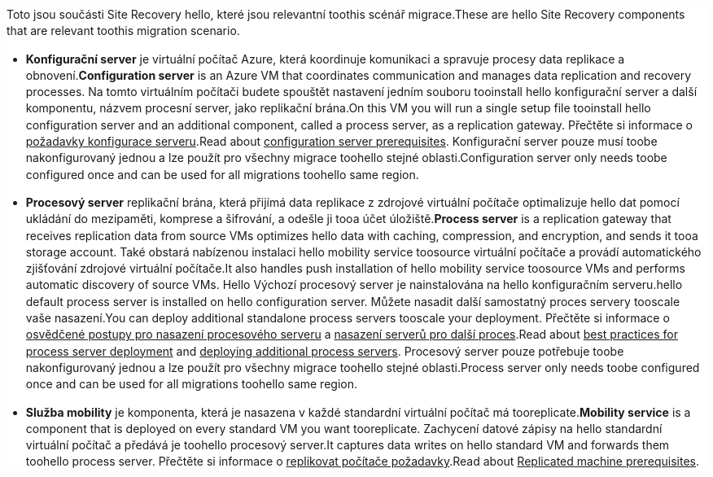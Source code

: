 <span data-ttu-id="3f1e7-118">Toto jsou součásti Site Recovery hello, které jsou relevantní toothis scénář migrace.</span><span class="sxs-lookup"><span data-stu-id="3f1e7-118">These are hello Site Recovery components that are relevant toothis migration scenario.</span></span>

* <span data-ttu-id="3f1e7-119">**Konfigurační server** je virtuální počítač Azure, která koordinuje komunikaci a spravuje procesy data replikace a obnovení.</span><span class="sxs-lookup"><span data-stu-id="3f1e7-119">**Configuration server** is an Azure VM that coordinates communication and manages data replication and recovery processes.</span></span> <span data-ttu-id="3f1e7-120">Na tomto virtuálním počítači budete spouštět nastavení jedním souboru tooinstall hello konfigurační server a další komponentu, názvem procesní server, jako replikační brána.</span><span class="sxs-lookup"><span data-stu-id="3f1e7-120">On this VM you will run a single setup file tooinstall hello configuration server and an additional component, called a process server, as a replication gateway.</span></span> <span data-ttu-id="3f1e7-121">Přečtěte si informace o [požadavky konfigurace serveru](../../site-recovery/vmware-walkthrough-overview.md).</span><span class="sxs-lookup"><span data-stu-id="3f1e7-121">Read about [configuration server prerequisites](../../site-recovery/vmware-walkthrough-overview.md).</span></span> <span data-ttu-id="3f1e7-122">Konfigurační server pouze musí toobe nakonfigurovaný jednou a lze použít pro všechny migrace toohello stejné oblasti.</span><span class="sxs-lookup"><span data-stu-id="3f1e7-122">Configuration server only needs toobe configured once and can be used for all migrations toohello same region.</span></span>

* <span data-ttu-id="3f1e7-123">**Procesový server** replikační brána, která přijímá data replikace z zdrojové virtuální počítače optimalizuje hello dat pomocí ukládání do mezipaměti, komprese a šifrování, a odešle ji tooa účet úložiště.</span><span class="sxs-lookup"><span data-stu-id="3f1e7-123">**Process server** is a replication gateway that receives replication data from source VMs optimizes hello data with caching, compression, and encryption, and sends it tooa storage account.</span></span> <span data-ttu-id="3f1e7-124">Také obstará nabízenou instalaci hello mobility service toosource virtuální počítače a provádí automatického zjišťování zdrojové virtuální počítače.</span><span class="sxs-lookup"><span data-stu-id="3f1e7-124">It also handles push installation of hello mobility service toosource VMs and performs automatic discovery of source VMs.</span></span> <span data-ttu-id="3f1e7-125">Hello Výchozí procesový server je nainstalována na hello konfiguračním serveru.</span><span class="sxs-lookup"><span data-stu-id="3f1e7-125">hello default process server is installed on hello configuration server.</span></span> <span data-ttu-id="3f1e7-126">Můžete nasadit další samostatný proces servery tooscale vaše nasazení.</span><span class="sxs-lookup"><span data-stu-id="3f1e7-126">You can deploy additional standalone process servers tooscale your deployment.</span></span> <span data-ttu-id="3f1e7-127">Přečtěte si informace o [osvědčené postupy pro nasazení procesového serveru](https://azure.microsoft.com/blog/best-practices-for-process-server-deployment-when-protecting-vmware-and-physical-workloads-with-azure-site-recovery/) a [nasazení serverů pro další proces](../../site-recovery/site-recovery-plan-capacity-vmware.md#deploy-additional-process-servers).</span><span class="sxs-lookup"><span data-stu-id="3f1e7-127">Read about [best practices for process server deployment](https://azure.microsoft.com/blog/best-practices-for-process-server-deployment-when-protecting-vmware-and-physical-workloads-with-azure-site-recovery/) and [deploying additional process servers](../../site-recovery/site-recovery-plan-capacity-vmware.md#deploy-additional-process-servers).</span></span> <span data-ttu-id="3f1e7-128">Procesový server pouze potřebuje toobe nakonfigurovaný jednou a lze použít pro všechny migrace toohello stejné oblasti.</span><span class="sxs-lookup"><span data-stu-id="3f1e7-128">Process server only needs toobe configured once and can be used for all migrations toohello same region.</span></span>

* <span data-ttu-id="3f1e7-129">**Služba mobility** je komponenta, která je nasazena v každé standardní virtuální počítač má tooreplicate.</span><span class="sxs-lookup"><span data-stu-id="3f1e7-129">**Mobility service** is a component that is deployed on every standard VM you want tooreplicate.</span></span> <span data-ttu-id="3f1e7-130">Zachycení datové zápisy na hello standardní virtuální počítač a předává je toohello procesový server.</span><span class="sxs-lookup"><span data-stu-id="3f1e7-130">It captures data writes on hello standard VM and forwards them toohello process server.</span></span> <span data-ttu-id="3f1e7-131">Přečtěte si informace o [replikovat počítače požadavky](../../site-recovery/vmware-walkthrough-overview.md).</span><span class="sxs-lookup"><span data-stu-id="3f1e7-131">Read about [Replicated machine prerequisites](../../site-recovery/vmware-walkthrough-overview.md).</span></span>
